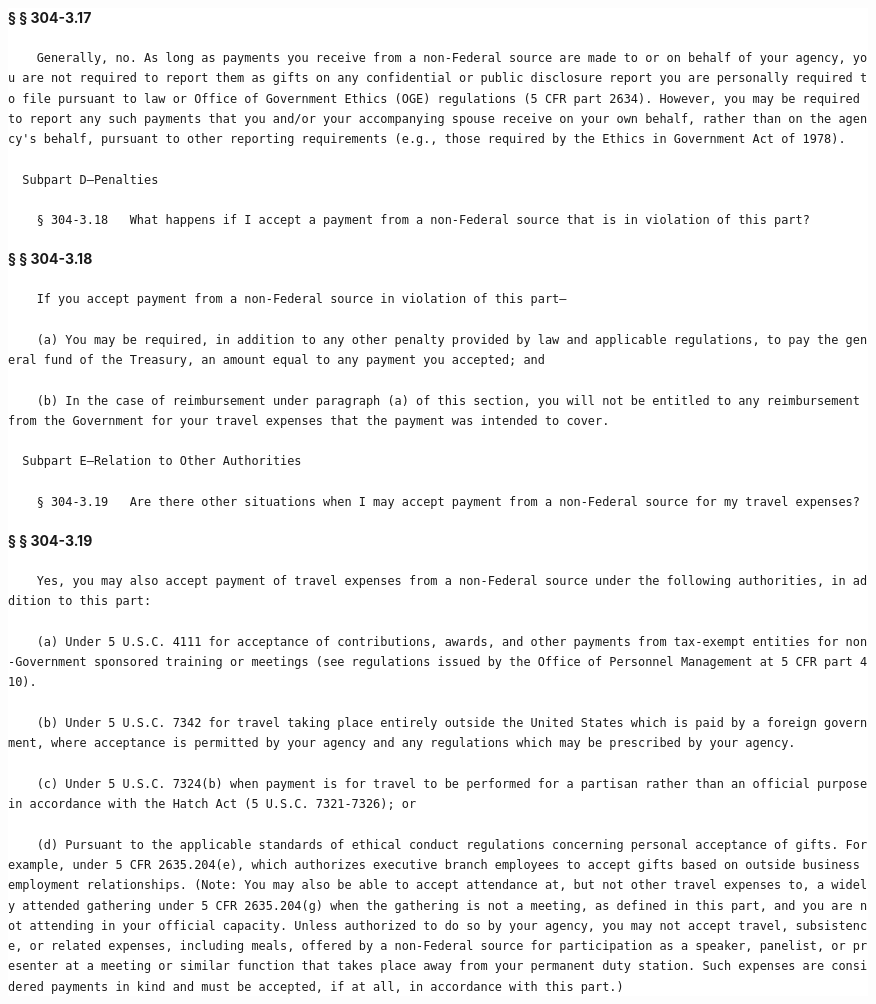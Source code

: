 #### § § 304-3.17

        Generally, no. As long as payments you receive from a non-Federal source are made to or on behalf of your agency, you are not required to report them as gifts on any confidential or public disclosure report you are personally required to file pursuant to law or Office of Government Ethics (OGE) regulations (5 CFR part 2634). However, you may be required to report any such payments that you and/or your accompanying spouse receive on your own behalf, rather than on the agency's behalf, pursuant to other reporting requirements (e.g., those required by the Ethics in Government Act of 1978).

      Subpart D—Penalties

        § 304-3.18   What happens if I accept a payment from a non-Federal source that is in violation of this part?

#### § § 304-3.18

        If you accept payment from a non-Federal source in violation of this part—

        (a) You may be required, in addition to any other penalty provided by law and applicable regulations, to pay the general fund of the Treasury, an amount equal to any payment you accepted; and

        (b) In the case of reimbursement under paragraph (a) of this section, you will not be entitled to any reimbursement from the Government for your travel expenses that the payment was intended to cover.

      Subpart E—Relation to Other Authorities

        § 304-3.19   Are there other situations when I may accept payment from a non-Federal source for my travel expenses?

#### § § 304-3.19

        Yes, you may also accept payment of travel expenses from a non-Federal source under the following authorities, in addition to this part:

        (a) Under 5 U.S.C. 4111 for acceptance of contributions, awards, and other payments from tax-exempt entities for non-Government sponsored training or meetings (see regulations issued by the Office of Personnel Management at 5 CFR part 410).

        (b) Under 5 U.S.C. 7342 for travel taking place entirely outside the United States which is paid by a foreign government, where acceptance is permitted by your agency and any regulations which may be prescribed by your agency.

        (c) Under 5 U.S.C. 7324(b) when payment is for travel to be performed for a partisan rather than an official purpose in accordance with the Hatch Act (5 U.S.C. 7321-7326); or

        (d) Pursuant to the applicable standards of ethical conduct regulations concerning personal acceptance of gifts. For example, under 5 CFR 2635.204(e), which authorizes executive branch employees to accept gifts based on outside business employment relationships. (Note: You may also be able to accept attendance at, but not other travel expenses to, a widely attended gathering under 5 CFR 2635.204(g) when the gathering is not a meeting, as defined in this part, and you are not attending in your official capacity. Unless authorized to do so by your agency, you may not accept travel, subsistence, or related expenses, including meals, offered by a non-Federal source for participation as a speaker, panelist, or presenter at a meeting or similar function that takes place away from your permanent duty station. Such expenses are considered payments in kind and must be accepted, if at all, in accordance with this part.)
